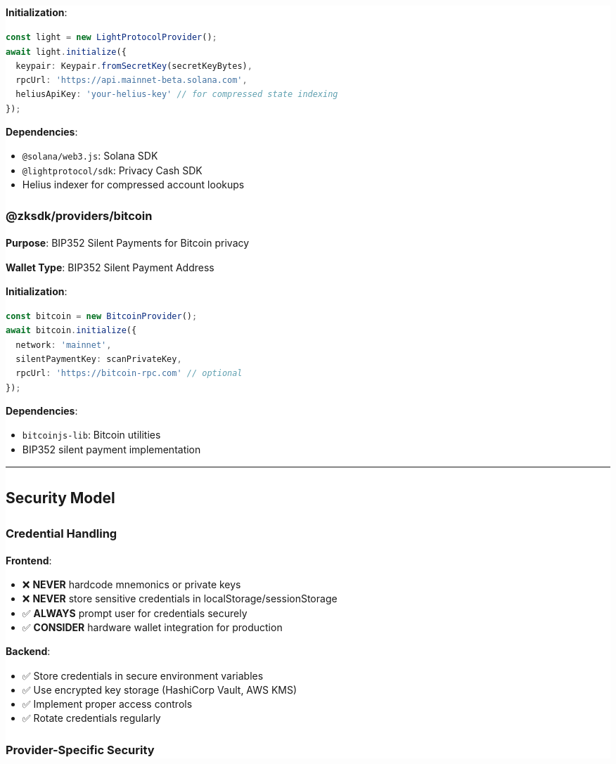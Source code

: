 **Initialization**:
```typescript
const light = new LightProtocolProvider();
await light.initialize({
  keypair: Keypair.fromSecretKey(secretKeyBytes),
  rpcUrl: 'https://api.mainnet-beta.solana.com',
  heliusApiKey: 'your-helius-key' // for compressed state indexing
});
```

**Dependencies**:
- `@solana/web3.js`: Solana SDK
- `@lightprotocol/sdk`: Privacy Cash SDK
- Helius indexer for compressed account lookups

### @zksdk/providers/bitcoin

**Purpose**: BIP352 Silent Payments for Bitcoin privacy

**Wallet Type**: BIP352 Silent Payment Address

**Initialization**:
```typescript
const bitcoin = new BitcoinProvider();
await bitcoin.initialize({
  network: 'mainnet',
  silentPaymentKey: scanPrivateKey,
  rpcUrl: 'https://bitcoin-rpc.com' // optional
});
```

**Dependencies**:
- `bitcoinjs-lib`: Bitcoin utilities
- BIP352 silent payment implementation

---

## Security Model

### Credential Handling

**Frontend**:
- ❌ **NEVER** hardcode mnemonics or private keys
- ❌ **NEVER** store sensitive credentials in localStorage/sessionStorage
- ✅ **ALWAYS** prompt user for credentials securely
- ✅ **CONSIDER** hardware wallet integration for production

**Backend**:
- ✅ Store credentials in secure environment variables
- ✅ Use encrypted key storage (HashiCorp Vault, AWS KMS)
- ✅ Implement proper access controls
- ✅ Rotate credentials regularly

### Provider-Specific Security
